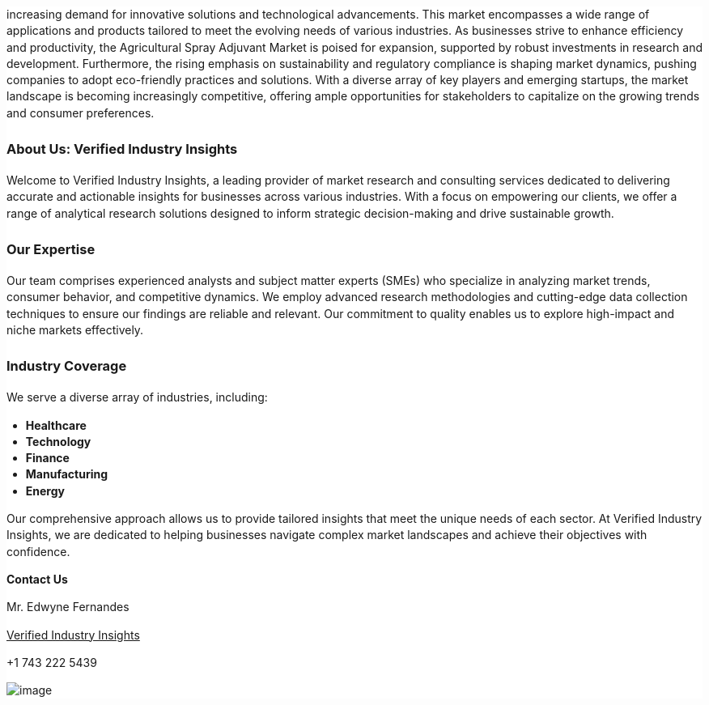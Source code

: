 increasing demand for innovative solutions and technological advancements. This market encompasses a wide range of applications and products tailored to meet the evolving needs of various industries. As businesses strive to enhance efficiency and productivity, the Agricultural Spray Adjuvant Market is poised for expansion, supported by robust investments in research and development. Furthermore, the rising emphasis on sustainability and regulatory compliance is shaping market dynamics, pushing companies to adopt eco-friendly practices and solutions. With a diverse array of key players and emerging startups, the market landscape is becoming increasingly competitive, offering ample opportunities for stakeholders to capitalize on the growing trends and consumer preferences.</p><h3>About Us: Verified Industry Insights</h3><p>Welcome to Verified Industry Insights, a leading provider of market research and consulting services dedicated to delivering accurate and actionable insights for businesses across various industries. With a focus on empowering our clients, we offer a range of analytical research solutions designed to inform strategic decision-making and drive sustainable growth.</p><h3>Our Expertise</h3><p>Our team comprises experienced analysts and subject matter experts (SMEs) who specialize in analyzing market trends, consumer behavior, and competitive dynamics. We employ advanced research methodologies and cutting-edge data collection techniques to ensure our findings are reliable and relevant. Our commitment to quality enables us to explore high-impact and niche markets effectively.</p><h3>Industry Coverage</h3><p>We serve a diverse array of industries, including:</p><ul><li><strong>Healthcare</strong></li><li><strong>Technology</strong></li><li><strong>Finance</strong></li><li><strong>Manufacturing</strong></li><li><strong>Energy</strong></li></ul><p>Our comprehensive approach allows us to provide tailored insights that meet the unique needs of each sector. At Verified Industry Insights, we are dedicated to helping businesses navigate complex market landscapes and achieve their objectives with confidence.</p><p><strong>Contact Us</strong></p><p>Mr. Edwyne Fernandes</p><p><a href="https://www.verifiedindustryinsights.com/">Verified Industry Insights</a></p><p>+1 743 222 5439</p>
![image](https://github.com/user-attachments/assets/ef885999-a5ce-43a9-98a4-81b7d8f6b046)
